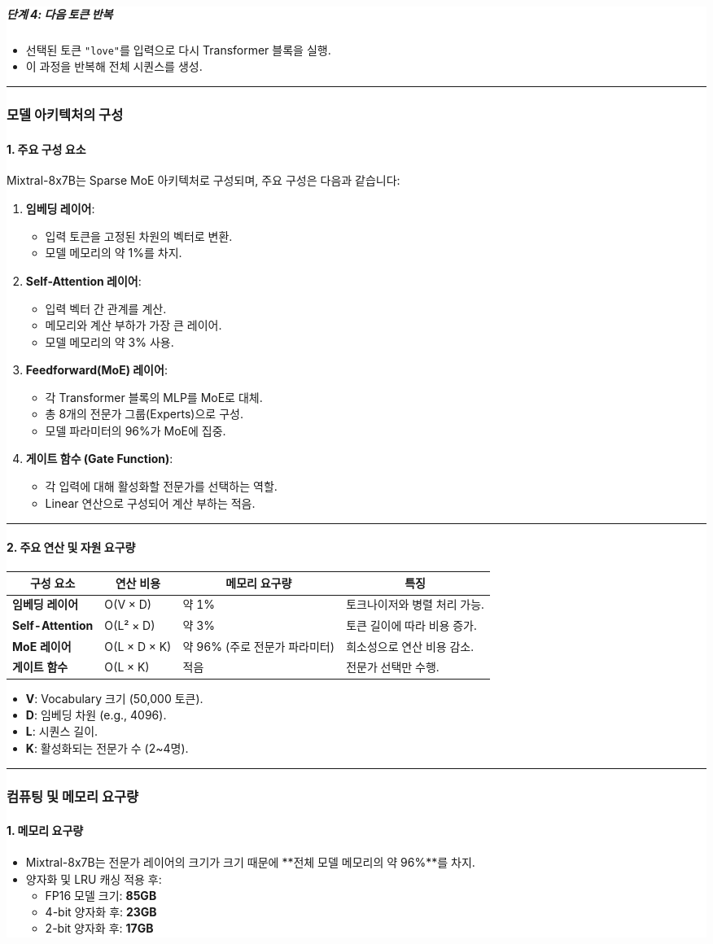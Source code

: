 ##### 단계 4: **다음 토큰 반복**
- 선택된 토큰 `"love"`를 입력으로 다시 Transformer 블록을 실행.
- 이 과정을 반복해 전체 시퀀스를 생성.

---

### 모델 아키텍처의 구성

#### **1. 주요 구성 요소**
Mixtral-8x7B는 Sparse MoE 아키텍처로 구성되며, 주요 구성은 다음과 같습니다:
1. **임베딩 레이어**:
   - 입력 토큰을 고정된 차원의 벡터로 변환.
   - 모델 메모리의 약 1%를 차지.

2. **Self-Attention 레이어**:
   - 입력 벡터 간 관계를 계산.
   - 메모리와 계산 부하가 가장 큰 레이어.
   - 모델 메모리의 약 3% 사용.

3. **Feedforward(MoE) 레이어**:
   - 각 Transformer 블록의 MLP를 MoE로 대체.
   - 총 8개의 전문가 그룹(Experts)으로 구성.
   - 모델 파라미터의 96%가 MoE에 집중.

4. **게이트 함수 (Gate Function)**:
   - 각 입력에 대해 활성화할 전문가를 선택하는 역할.
   - Linear 연산으로 구성되어 계산 부하는 적음.

---

#### **2. 주요 연산 및 자원 요구량**

| **구성 요소**      | **연산 비용** | **메모리 요구량**             | **특징**                     |
| ------------------ | ------------- | ----------------------------- | ---------------------------- |
| **임베딩 레이어**  | O(V × D)      | 약 1%                         | 토크나이저와 병렬 처리 가능. |
| **Self-Attention** | O(L² × D)     | 약 3%                         | 토큰 길이에 따라 비용 증가.  |
| **MoE 레이어**     | O(L × D × K)  | 약 96% (주로 전문가 파라미터) | 희소성으로 연산 비용 감소.   |
| **게이트 함수**    | O(L × K)      | 적음                          | 전문가 선택만 수행.          |

- **V**: Vocabulary 크기 (50,000 토큰).
- **D**: 임베딩 차원 (e.g., 4096).
- **L**: 시퀀스 길이.
- **K**: 활성화되는 전문가 수 (2~4명).

---

### 컴퓨팅 및 메모리 요구량

#### **1. 메모리 요구량**
- Mixtral-8x7B는 전문가 레이어의 크기가 크기 때문에 **전체 모델 메모리의 약 96%**를 차지.
- 양자화 및 LRU 캐싱 적용 후:
  - FP16 모델 크기: **85GB**
  - 4-bit 양자화 후: **23GB**
  - 2-bit 양자화 후: **17GB**
